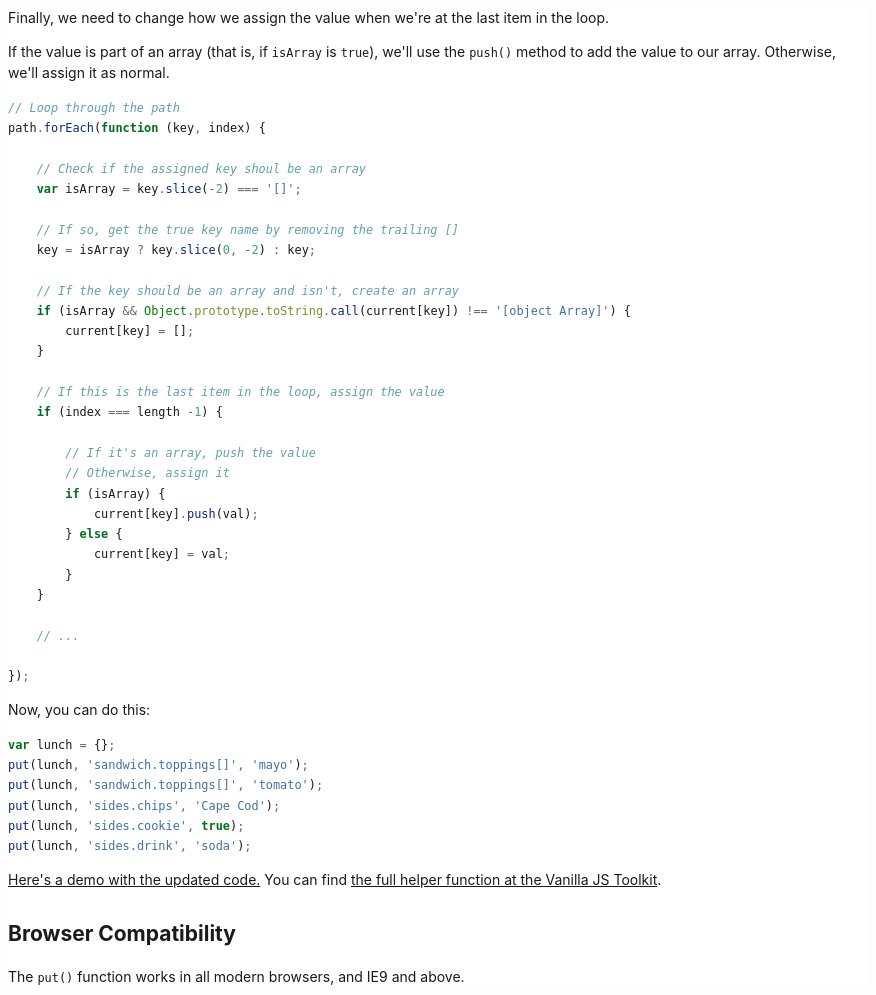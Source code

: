 Finally, we need to change how we assign the value when we're at the last item in the loop.

If the value is part of an array (that is, if `isArray` is `true`), we'll use the `push()` method to add the value to our array. Otherwise, we'll assign it as normal.

```js
// Loop through the path
path.forEach(function (key, index) {

	// Check if the assigned key shoul be an array
	var isArray = key.slice(-2) === '[]';

	// If so, get the true key name by removing the trailing []
	key = isArray ? key.slice(0, -2) : key;

	// If the key should be an array and isn't, create an array
	if (isArray && Object.prototype.toString.call(current[key]) !== '[object Array]') {
		current[key] = [];
	}

	// If this is the last item in the loop, assign the value
	if (index === length -1) {

		// If it's an array, push the value
		// Otherwise, assign it
		if (isArray) {
			current[key].push(val);
		} else {
			current[key] = val;
		}
	}

	// ...

});
```

Now, you can do this:

```js
var lunch = {};
put(lunch, 'sandwich.toppings[]', 'mayo');
put(lunch, 'sandwich.toppings[]', 'tomato');
put(lunch, 'sides.chips', 'Cape Cod');
put(lunch, 'sides.cookie', true);
put(lunch, 'sides.drink', 'soda');
```

[Here's a demo with the updated code.](https://codepen.io/cferdinandi/pen/zyOKqE) You can find [the full helper function at the Vanilla JS Toolkit](https://vanillajstoolkit.com/helpers/put/).

## Browser Compatibility

The `put()` function works in all modern browsers, and IE9 and above.